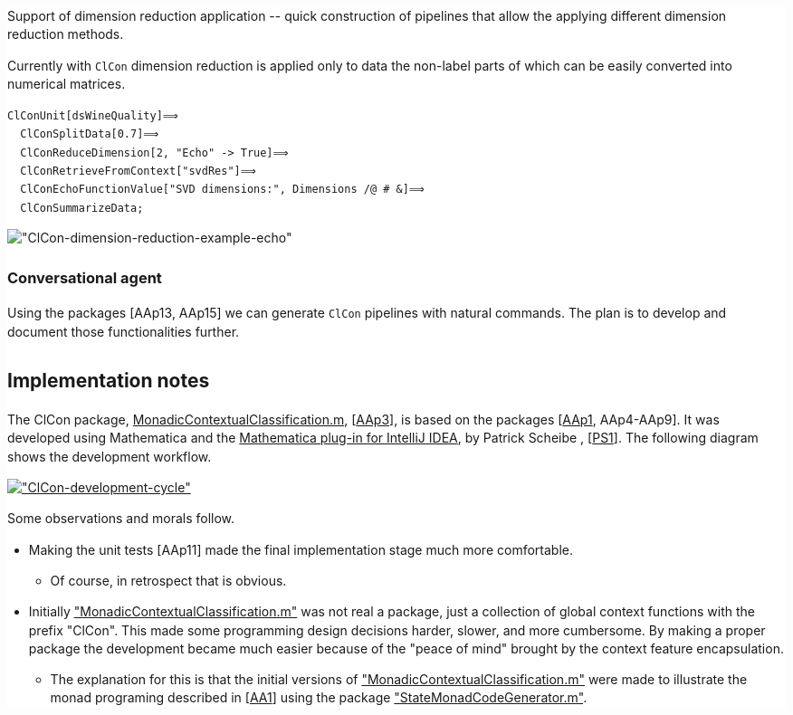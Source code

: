 Support of dimension reduction application -- quick construction of pipelines that allow the applying different dimension reduction methods. 

Currently with `ClCon` dimension reduction is applied only to data the non-label parts of which can be easily converted into numerical matrices.

    ClConUnit[dsWineQuality]⟹
      ClConSplitData[0.7]⟹
      ClConReduceDimension[2, "Echo" -> True]⟹
      ClConRetrieveFromContext["svdRes"]⟹
      ClConEchoFunctionValue["SVD dimensions:", Dimensions /@ # &]⟹
      ClConSummarizeData;

!["ClCon-dimension-reduction-example-echo"](https://imgur.com/nEwoySa.png)

### Conversational agent

Using the packages [AAp13, AAp15] we can generate `ClCon` pipelines with natural commands. The plan is to develop and document those functionalities further.


## Implementation notes

The ClCon package, [MonadicContextualClassification.m](https://github.com/antononcube/MathematicaForPrediction/blob/master/MonadicProgramming/MonadicContextualClassification.m),  [[AAp3](https://github.com/antononcube/MathematicaForPrediction/blob/master/MonadicProgramming/MonadicContextualClassification.m)], is based on the packages [[AAp1](https://github.com/antononcube/MathematicaForPrediction/blob/master/MonadicProgramming/StateMonadCodeGenerator.m), AAp4-AAp9]. It was developed using Mathematica and the [Mathematica plug-in for IntelliJ IDEA](https://github.com/halirutan/Mathematica-IntelliJ-Plugin), by Patrick Scheibe , [[PS1](https://github.com/halirutan/Mathematica-IntelliJ-Plugin)]. The following diagram shows the development workflow.


[!["ClCon-development-cycle"](https://imgur.com/hmMPfCrh.png)](https://github.com/antononcube/MathematicaForPrediction/raw/master/MarkdownDocuments/Diagrams/A-monad-for-classification-workflows/ClCon-development-cycle.jpg)

Some observations and morals follow.

   + Making the unit tests [AAp11] made the final implementation stage much more comfortable.

      + Of course, in retrospect that is obvious.

   + Initially ["MonadicContextualClassification.m"](https://github.com/antononcube/MathematicaForPrediction/blob/master/MonadicProgramming/MonadicContextualClassification.m) was not real a package, just a collection of global context functions with the prefix "ClCon". This made some programming design decisions harder, slower, and more cumbersome. By making a proper package the development became much easier because of the "peace of mind" brought by the context feature encapsulation.

      + The explanation for this is that the initial versions of ["MonadicContextualClassification.m"](https://github.com/antononcube/MathematicaForPrediction/blob/master/MonadicProgramming/MonadicContextualClassification.m) were made to illustrate the monad programing described in [[AA1](https://github.com/antononcube/MathematicaForPrediction/blob/master/MarkdownDocuments/Monad-code-generation-and-extension.md)] using the package ["StateMonadCodeGenerator.m"](https://github.com/antononcube/MathematicaForPrediction/blob/master/MonadicProgramming/StateMonadCodeGenerator.m).
